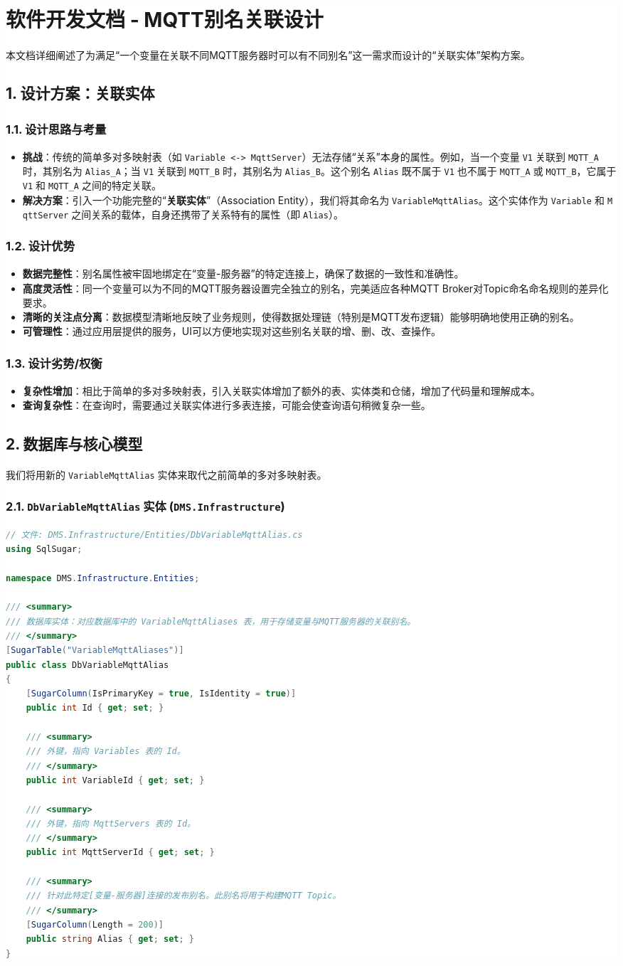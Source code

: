 # 软件开发文档 - MQTT别名关联设计

本文档详细阐述了为满足“一个变量在关联不同MQTT服务器时可以有不同别名”这一需求而设计的“关联实体”架构方案。

## 1. 设计方案：关联实体

### 1.1. 设计思路与考量

*   **挑战**：传统的简单多对多映射表（如 `Variable <-> MqttServer`）无法存储“关系”本身的属性。例如，当一个变量 `V1` 关联到 `MQTT_A` 时，其别名为 `Alias_A`；当 `V1` 关联到 `MQTT_B` 时，其别名为 `Alias_B`。这个别名 `Alias` 既不属于 `V1` 也不属于 `MQTT_A` 或 `MQTT_B`，它属于 `V1` 和 `MQTT_A` 之间的特定关联。
*   **解决方案**：引入一个功能完整的“**关联实体**”（Association Entity），我们将其命名为 `VariableMqttAlias`。这个实体作为 `Variable` 和 `MqttServer` 之间关系的载体，自身还携带了关系特有的属性（即 `Alias`）。

### 1.2. 设计优势

*   **数据完整性**：别名属性被牢固地绑定在“变量-服务器”的特定连接上，确保了数据的一致性和准确性。
*   **高度灵活性**：同一个变量可以为不同的MQTT服务器设置完全独立的别名，完美适应各种MQTT Broker对Topic命名命名规则的差异化要求。
*   **清晰的关注点分离**：数据模型清晰地反映了业务规则，使得数据处理链（特别是MQTT发布逻辑）能够明确地使用正确的别名。
*   **可管理性**：通过应用层提供的服务，UI可以方便地实现对这些别名关联的增、删、改、查操作。

### 1.3. 设计劣势/权衡

*   **复杂性增加**：相比于简单的多对多映射表，引入关联实体增加了额外的表、实体类和仓储，增加了代码量和理解成本。
*   **查询复杂性**：在查询时，需要通过关联实体进行多表连接，可能会使查询语句稍微复杂一些。

## 2. 数据库与核心模型

我们将用新的 `VariableMqttAlias` 实体来取代之前简单的多对多映射表。

### 2.1. `DbVariableMqttAlias` 实体 (`DMS.Infrastructure`)

```csharp
// 文件: DMS.Infrastructure/Entities/DbVariableMqttAlias.cs
using SqlSugar;

namespace DMS.Infrastructure.Entities;

/// <summary>
/// 数据库实体：对应数据库中的 VariableMqttAliases 表，用于存储变量与MQTT服务器的关联别名。
/// </summary>
[SugarTable("VariableMqttAliases")]
public class DbVariableMqttAlias
{
    [SugarColumn(IsPrimaryKey = true, IsIdentity = true)]
    public int Id { get; set; }

    /// <summary>
    /// 外键，指向 Variables 表的 Id。
    /// </summary>
    public int VariableId { get; set; }

    /// <summary>
    /// 外键，指向 MqttServers 表的 Id。
    /// </summary>
    public int MqttServerId { get; set; }

    /// <summary>
    /// 针对此特定[变量-服务器]连接的发布别名。此别名将用于构建MQTT Topic。
    /// </summary>
    [SugarColumn(Length = 200)]
    public string Alias { get; set; }
}
```